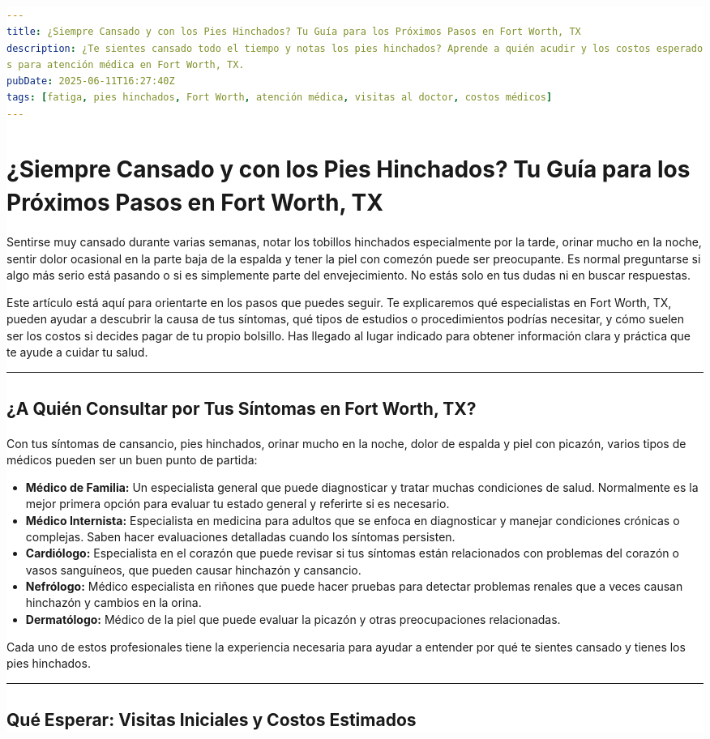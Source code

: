 ```yaml
---
title: ¿Siempre Cansado y con los Pies Hinchados? Tu Guía para los Próximos Pasos en Fort Worth, TX  
description: ¿Te sientes cansado todo el tiempo y notas los pies hinchados? Aprende a quién acudir y los costos esperados para atención médica en Fort Worth, TX.  
pubDate: 2025-06-11T16:27:40Z  
tags: [fatiga, pies hinchados, Fort Worth, atención médica, visitas al doctor, costos médicos]  
---
```


# ¿Siempre Cansado y con los Pies Hinchados? Tu Guía para los Próximos Pasos en Fort Worth, TX

Sentirse muy cansado durante varias semanas, notar los tobillos hinchados especialmente por la tarde, orinar mucho en la noche, sentir dolor ocasional en la parte baja de la espalda y tener la piel con comezón puede ser preocupante. Es normal preguntarse si algo más serio está pasando o si es simplemente parte del envejecimiento. No estás solo en tus dudas ni en buscar respuestas.

Este artículo está aquí para orientarte en los pasos que puedes seguir. Te explicaremos qué especialistas en Fort Worth, TX, pueden ayudar a descubrir la causa de tus síntomas, qué tipos de estudios o procedimientos podrías necesitar, y cómo suelen ser los costos si decides pagar de tu propio bolsillo. Has llegado al lugar indicado para obtener información clara y práctica que te ayude a cuidar tu salud.

---

## ¿A Quién Consultar por Tus Síntomas en Fort Worth, TX?

Con tus síntomas de cansancio, pies hinchados, orinar mucho en la noche, dolor de espalda y piel con picazón, varios tipos de médicos pueden ser un buen punto de partida:

- **Médico de Familia:** Un especialista general que puede diagnosticar y tratar muchas condiciones de salud. Normalmente es la mejor primera opción para evaluar tu estado general y referirte si es necesario.
- **Médico Internista:** Especialista en medicina para adultos que se enfoca en diagnosticar y manejar condiciones crónicas o complejas. Saben hacer evaluaciones detalladas cuando los síntomas persisten.
- **Cardiólogo:** Especialista en el corazón que puede revisar si tus síntomas están relacionados con problemas del corazón o vasos sanguíneos, que pueden causar hinchazón y cansancio.
- **Nefrólogo:** Médico especialista en riñones que puede hacer pruebas para detectar problemas renales que a veces causan hinchazón y cambios en la orina.
- **Dermatólogo:** Médico de la piel que puede evaluar la picazón y otras preocupaciones relacionadas.

Cada uno de estos profesionales tiene la experiencia necesaria para ayudar a entender por qué te sientes cansado y tienes los pies hinchados.

---

## Qué Esperar: Visitas Iniciales y Costos Estimados
